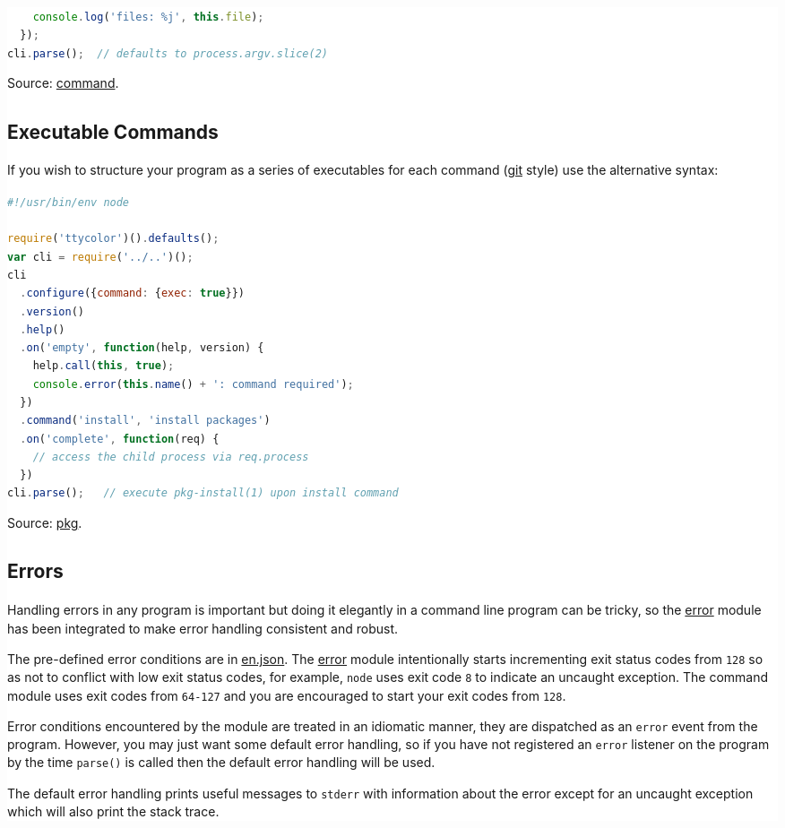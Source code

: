 ```javascript
    console.log('files: %j', this.file);
  });
cli.parse();  // defaults to process.argv.slice(2)
```

Source: [command](https://github.com/freeformsystems/cli-command/tree/master/ebin/example/command).

## Executable Commands

If you wish to structure your program as a series of executables for each command ([git](http://git-scm.com) style) use the alternative syntax:

```javascript
#!/usr/bin/env node

require('ttycolor')().defaults();
var cli = require('../..')();
cli
  .configure({command: {exec: true}})
  .version()
  .help()
  .on('empty', function(help, version) {
    help.call(this, true);
    console.error(this.name() + ': command required');
  })
  .command('install', 'install packages')
  .on('complete', function(req) {
    // access the child process via req.process
  })
cli.parse();   // execute pkg-install(1) upon install command
```

Source: [pkg](https://github.com/freeformsystems/cli-command/blob/master/ebin/example/pkg).

## Errors

Handling errors in any program is important but doing it elegantly in a command line program can be tricky, so the [error](https://github.com/freeformsystems/cli-error) module has been integrated to make error handling consistent and robust.

The pre-defined error conditions are in [en.json](https://github.com/freeformsystems/cli-command/blob/master/lib/error/locales/en.json). The [error](https://github.com/freeformsystems/cli-error) module intentionally starts incrementing exit status codes from `128` so as not to conflict with low exit status codes, for example, `node` uses exit code `8` to indicate an uncaught exception. The command module uses exit codes from `64-127` and you are encouraged to start your exit codes from `128`.

Error conditions encountered by the module are treated in an idiomatic manner, they are dispatched as an `error` event from the program. However, you may just want some default error handling, so if you have not registered an `error` listener on the program by the time `parse()` is called then the default error handling will be used.

The default error handling prints useful messages to `stderr` with information about the error except for an uncaught exception which will also print the stack trace.
